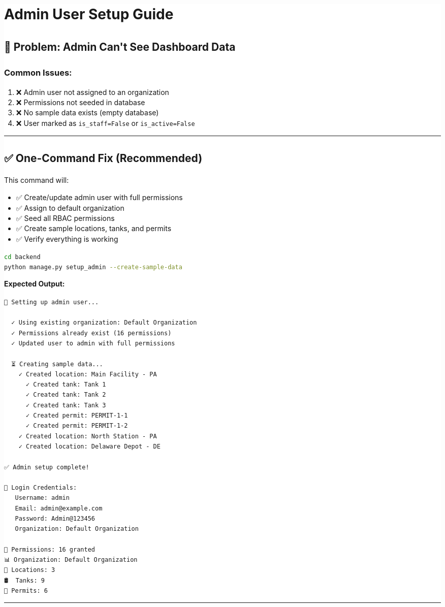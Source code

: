 # Admin User Setup Guide

## 🎯 Problem: Admin Can't See Dashboard Data

### Common Issues:
1. ❌ Admin user not assigned to an organization
2. ❌ Permissions not seeded in database
3. ❌ No sample data exists (empty database)
4. ❌ User marked as `is_staff=False` or `is_active=False`

---

## ✅ One-Command Fix (Recommended)

This command will:
- ✅ Create/update admin user with full permissions
- ✅ Assign to default organization
- ✅ Seed all RBAC permissions
- ✅ Create sample locations, tanks, and permits
- ✅ Verify everything is working

```bash
cd backend
python manage.py setup_admin --create-sample-data
```

**Expected Output:**
```
🔧 Setting up admin user...

  ✓ Using existing organization: Default Organization
  ✓ Permissions already exist (16 permissions)
  ✓ Updated user to admin with full permissions

  ⏳ Creating sample data...
    ✓ Created location: Main Facility - PA
      ✓ Created tank: Tank 1
      ✓ Created tank: Tank 2
      ✓ Created tank: Tank 3
      ✓ Created permit: PERMIT-1-1
      ✓ Created permit: PERMIT-1-2
    ✓ Created location: North Station - PA
    ✓ Created location: Delaware Depot - DE

✅ Admin setup complete!

📝 Login Credentials:
   Username: admin
   Email: admin@example.com
   Password: Admin@123456
   Organization: Default Organization

🔑 Permissions: 16 granted
📊 Organization: Default Organization
📍 Locations: 3
🛢️  Tanks: 9
📄 Permits: 6
```

---